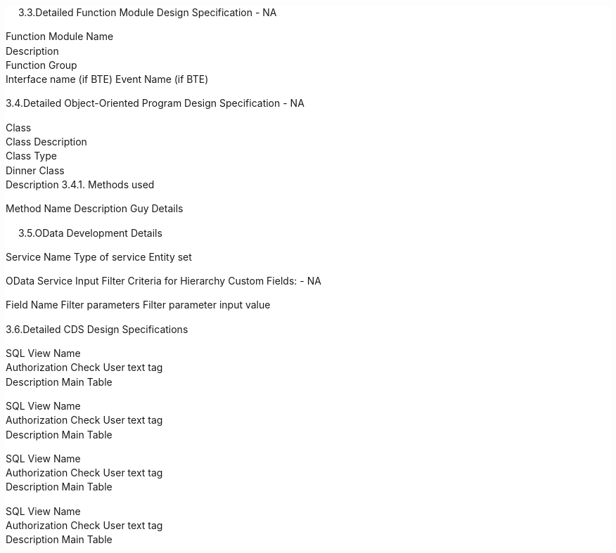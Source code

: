 					
					


 
3.3.Detailed Function Module Design Specification - NA

Function Module Name	
 Description	
Function Group	
Interface name (if BTE)	
Event Name (if BTE)	

3.4.Detailed Object-Oriented Program Design Specification - NA

Class 	
Class Description	
Class Type	
Dinner Class	
Description	
3.4.1. Methods used 

Method Name	Description	Guy	Details
	 		 
 
3.5.OData Development Details 

Service Name	Type of service	Entity set
		

OData Service Input Filter Criteria for Hierarchy Custom Fields: - NA

Field Name	Filter parameters	Filter parameter input value
		
3.6.Detailed CDS Design Specifications 

SQL View Name	
Authorization Check	
User text tag	
Description	
Main Table	

SQL View Name	
Authorization Check	
User text tag	
Description	
Main Table	

SQL View Name	
Authorization Check	
User text tag	
Description	
Main Table	

SQL View Name	
Authorization Check	
User text tag	
Description	
Main Table	
